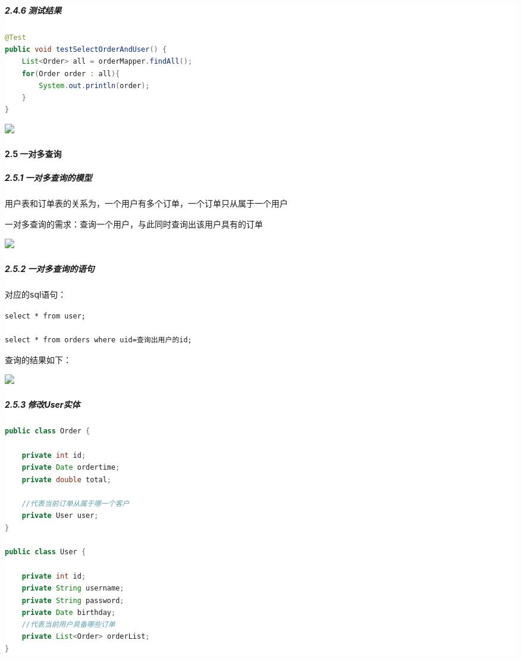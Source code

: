 ##### 2.4.6 测试结果

```java
@Test
public void testSelectOrderAndUser() {
    List<Order> all = orderMapper.findAll();
    for(Order order : all){
        System.out.println(order);
    }
}
```

![](img\图片14.png)

#### 2.5 一对多查询

##### 2.5.1 一对多查询的模型

用户表和订单表的关系为，一个用户有多个订单，一个订单只从属于一个用户

一对多查询的需求：查询一个用户，与此同时查询出该用户具有的订单

![](img\图片15.png)

##### 2.5.2 一对多查询的语句

对应的sql语句：

    select * from user;
    
    select * from orders where uid=查询出用户的id;

查询的结果如下：

![](img\图片16.png)

##### 2.5.3 修改User实体

```java
public class Order {

    private int id;
    private Date ordertime;
    private double total;

    //代表当前订单从属于哪一个客户
    private User user;
}

public class User {
    
    private int id;
    private String username;
    private String password;
    private Date birthday;
    //代表当前用户具备哪些订单
    private List<Order> orderList;
}
```
